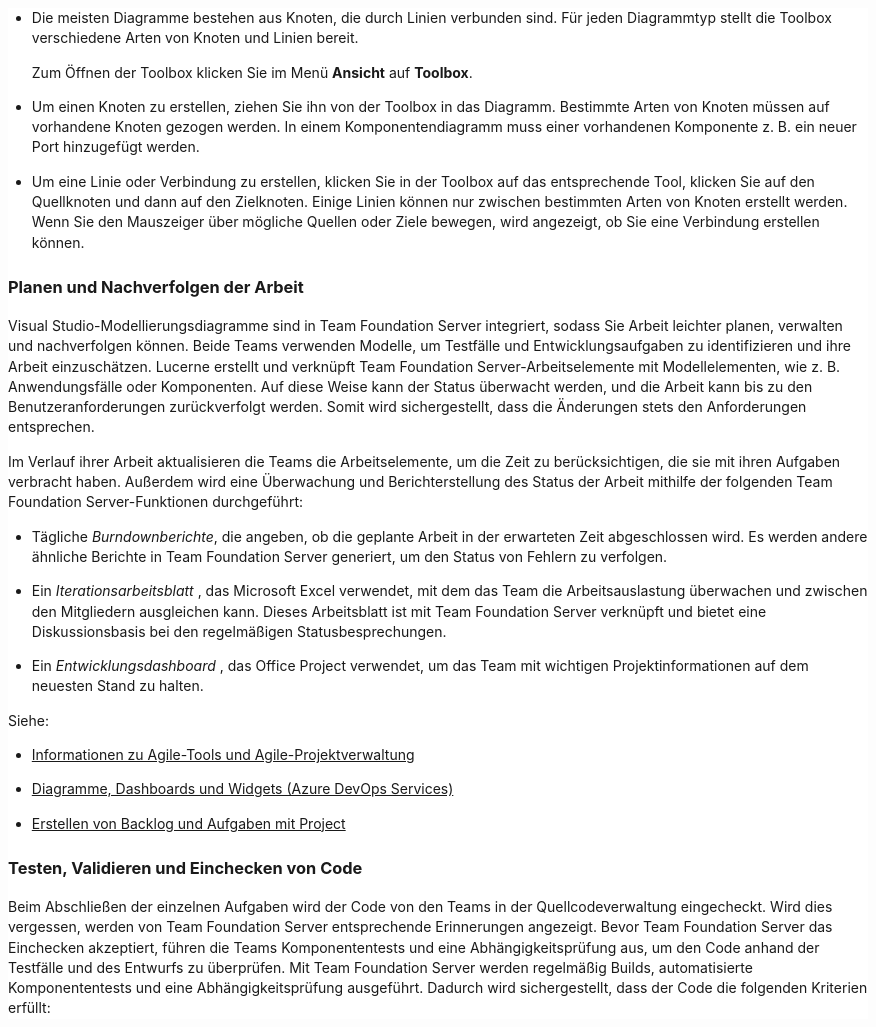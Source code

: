 - Die meisten Diagramme bestehen aus Knoten, die durch Linien verbunden sind. Für jeden Diagrammtyp stellt die Toolbox verschiedene Arten von Knoten und Linien bereit.

   Zum Öffnen der Toolbox klicken Sie im Menü **Ansicht** auf **Toolbox**.

- Um einen Knoten zu erstellen, ziehen Sie ihn von der Toolbox in das Diagramm. Bestimmte Arten von Knoten müssen auf vorhandene Knoten gezogen werden. In einem Komponentendiagramm muss einer vorhandenen Komponente z. B. ein neuer Port hinzugefügt werden.

- Um eine Linie oder Verbindung zu erstellen, klicken Sie in der Toolbox auf das entsprechende Tool, klicken Sie auf den Quellknoten und dann auf den Zielknoten. Einige Linien können nur zwischen bestimmten Arten von Knoten erstellt werden. Wenn Sie den Mauszeiger über mögliche Quellen oder Ziele bewegen, wird angezeigt, ob Sie eine Verbindung erstellen können.

### <a name="plan-and-track-work"></a>Planen und Nachverfolgen der Arbeit

Visual Studio-Modellierungsdiagramme sind in Team Foundation Server integriert, sodass Sie Arbeit leichter planen, verwalten und nachverfolgen können. Beide Teams verwenden Modelle, um Testfälle und Entwicklungsaufgaben zu identifizieren und ihre Arbeit einzuschätzen. Lucerne erstellt und verknüpft Team Foundation Server-Arbeitselemente mit Modellelementen, wie z. B. Anwendungsfälle oder Komponenten. Auf diese Weise kann der Status überwacht werden, und die Arbeit kann bis zu den Benutzeranforderungen zurückverfolgt werden. Somit wird sichergestellt, dass die Änderungen stets den Anforderungen entsprechen.

Im Verlauf ihrer Arbeit aktualisieren die Teams die Arbeitselemente, um die Zeit zu berücksichtigen, die sie mit ihren Aufgaben verbracht haben. Außerdem wird eine Überwachung und Berichterstellung des Status der Arbeit mithilfe der folgenden Team Foundation Server-Funktionen durchgeführt:

- Tägliche *Burndownberichte*, die angeben, ob die geplante Arbeit in der erwarteten Zeit abgeschlossen wird. Es werden andere ähnliche Berichte in Team Foundation Server generiert, um den Status von Fehlern zu verfolgen.

- Ein *Iterationsarbeitsblatt* , das Microsoft Excel verwendet, mit dem das Team die Arbeitsauslastung überwachen und zwischen den Mitgliedern ausgleichen kann. Dieses Arbeitsblatt ist mit Team Foundation Server verknüpft und bietet eine Diskussionsbasis bei den regelmäßigen Statusbesprechungen.

- Ein *Entwicklungsdashboard* , das Office Project verwendet, um das Team mit wichtigen Projektinformationen auf dem neuesten Stand zu halten.

Siehe:

- [Informationen zu Agile-Tools und Agile-Projektverwaltung](/azure/devops/boards/backlogs/backlogs-overview?view=vsts&preserve-view=true)

- [Diagramme, Dashboards und Widgets (Azure DevOps Services)](/azure/devops/report/dashboards/overview?view=vsts&preserve-view=true)

- [Erstellen von Backlog und Aufgaben mit Project](/azure/devops/boards/backlogs/office/create-your-backlog-tasks-using-project)

### <a name="test-validate-and-check-in-code"></a><a name="TestValidateCheckInCode"></a> Testen, Validieren und Einchecken von Code

Beim Abschließen der einzelnen Aufgaben wird der Code von den Teams in der Quellcodeverwaltung eingecheckt. Wird dies vergessen, werden von Team Foundation Server entsprechende Erinnerungen angezeigt. Bevor Team Foundation Server das Einchecken akzeptiert, führen die Teams Komponententests und eine Abhängigkeitsprüfung aus, um den Code anhand der Testfälle und des Entwurfs zu überprüfen. Mit Team Foundation Server werden regelmäßig Builds, automatisierte Komponententests und eine Abhängigkeitsprüfung ausgeführt. Dadurch wird sichergestellt, dass der Code die folgenden Kriterien erfüllt:
